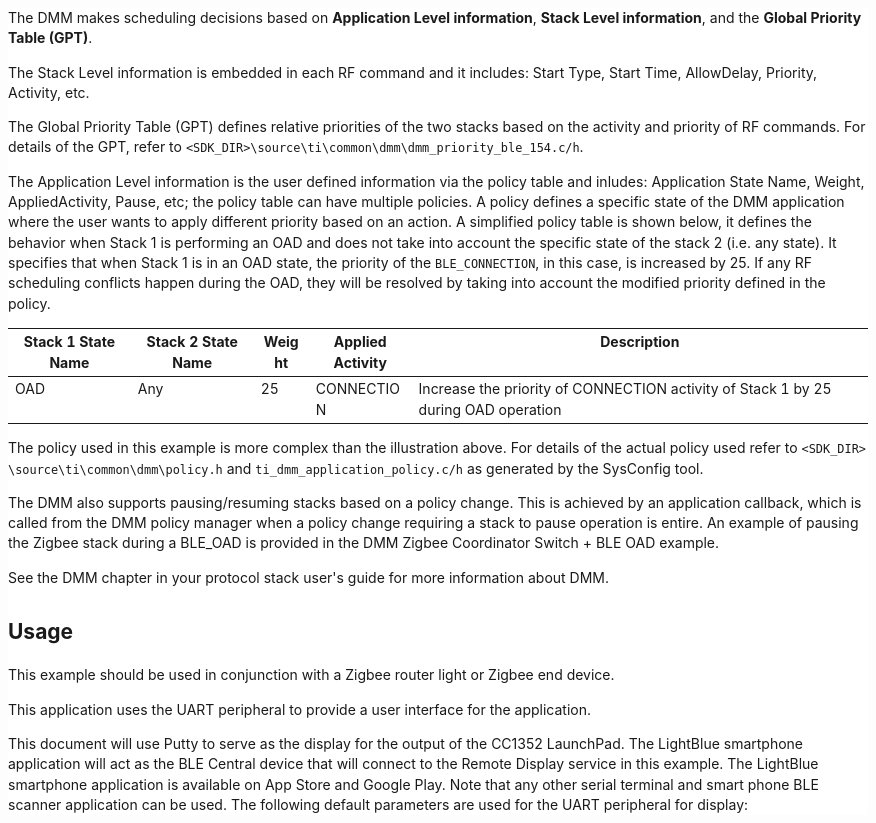 The DMM makes scheduling decisions based on **Application Level information**,
**Stack Level information**, and the **Global Priority Table (GPT)**.

The Stack Level information is embedded in each RF command and it includes:
Start Type, Start Time, AllowDelay, Priority, Activity, etc.

The Global Priority Table (GPT) defines relative priorities of the two stacks
based on the activity and priority of RF commands.  For details of the GPT,
refer to `<SDK_DIR>\source\ti\common\dmm\dmm_priority_ble_154.c/h`.

The Application Level information is the user defined information via the policy
table and inludes: Application State Name, Weight, AppliedActivity, Pause, etc;
the policy table can have multiple policies. A policy defines a specific state
of the DMM application where the user wants to apply different priority based on
an action.  A simplified policy table is shown below, it defines the behavior
when Stack 1 is performing an OAD and does not take into account the specific
state of the stack 2 (i.e. any state). It specifies that when Stack 1 is in an
OAD state, the priority of the `BLE_CONNECTION`, in this case, is increased by
25. If any RF scheduling conflicts happen during the OAD, they will be resolved
by taking into account the modified priority defined in the policy.


|Stack 1 State Name   | Stack 2 State Name     |  Weight   | Applied Activity  |  Description
|-------------|----------------|-------------|-------------|---------------------------------
|OAD      | Any            |   25         |   CONNECTION        | Increase the priority of CONNECTION activity of Stack 1 by 25 during OAD operation


The policy used in this example is more complex than the illustration above. For
details of the actual policy used refer to
`<SDK_DIR>\source\ti\common\dmm\policy.h` and `ti_dmm_application_policy.c/h` as
generated by  the SysConfig tool.

The DMM also supports pausing/resuming stacks based on a policy change. This is
achieved by an application callback, which is called from the DMM policy manager
when a policy change requiring a stack to pause operation is entire. An example
of pausing the Zigbee stack during a BLE_OAD is provided in the DMM Zigbee
Coordinator Switch + BLE OAD example.

See the DMM chapter in your protocol stack user's guide for more information
about DMM.

## <a name="Usage"></a>Usage

This example should be used in conjunction with a Zigbee router light or Zigbee
end device.

This application uses the UART peripheral to provide a user
interface for the application.

This document will use Putty to serve as the display for the output of the
CC1352 LaunchPad. The LightBlue smartphone application will act as the BLE
Central device that will connect to the Remote Display service in this example.
The LightBlue smartphone application is available on App Store and Google Play.
Note that any other serial terminal and smart phone BLE scanner application can
be used. The following default parameters are used for the UART peripheral for
display:
